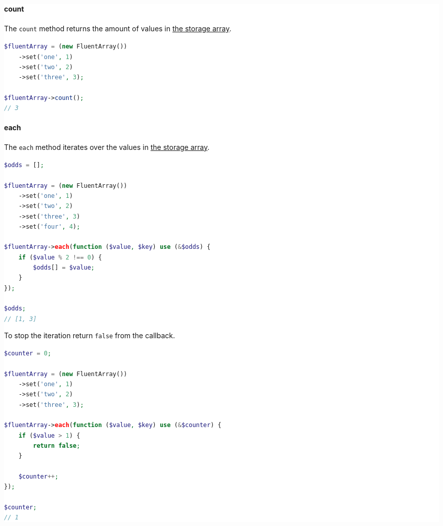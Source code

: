 #### count

The `count` method returns the amount of values in [the storage array](#storage-array).

```php
$fluentArray = (new FluentArray())
    ->set('one', 1)
    ->set('two', 2)
    ->set('three', 3);

$fluentArray->count();
// 3
```

#### each

The `each` method iterates over the values in [the storage array](#storage-array).

```php
$odds = [];

$fluentArray = (new FluentArray())
    ->set('one', 1)
    ->set('two', 2)
    ->set('three', 3)
    ->set('four', 4);

$fluentArray->each(function ($value, $key) use (&$odds) {
    if ($value % 2 !== 0) {
        $odds[] = $value;
    }
});

$odds;
// [1, 3]
```

To stop the iteration return `false` from the callback.

```php
$counter = 0;

$fluentArray = (new FluentArray())
    ->set('one', 1)
    ->set('two', 2)
    ->set('three', 3);

$fluentArray->each(function ($value, $key) use (&$counter) {
    if ($value > 1) {
        return false;
    }
    
    $counter++;
});

$counter;
// 1
```
